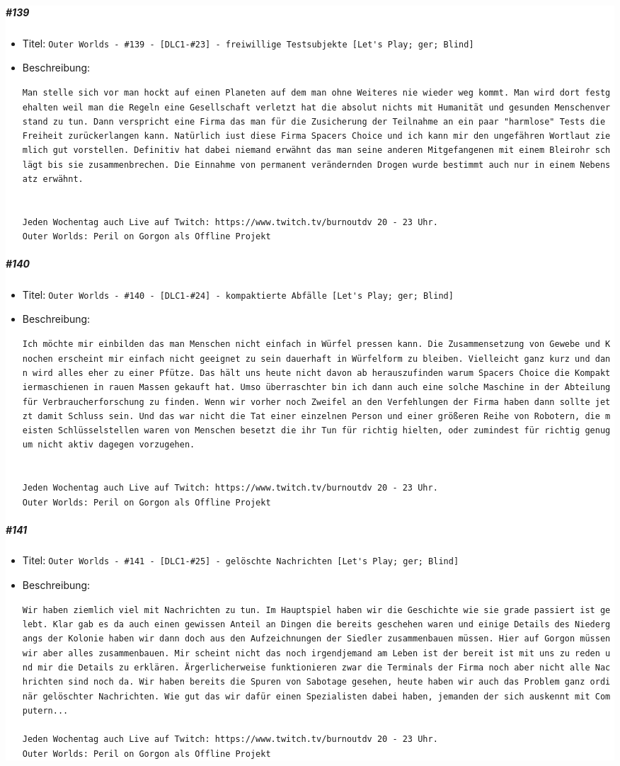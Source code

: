 ##### #139

* Titel: `Outer Worlds - #139 - [DLC1-#23] - freiwillige Testsubjekte [Let's Play; ger; Blind]`

* Beschreibung:

  ```markdown
  Man stelle sich vor man hockt auf einen Planeten auf dem man ohne Weiteres nie wieder weg kommt. Man wird dort festgehalten weil man die Regeln eine Gesellschaft verletzt hat die absolut nichts mit Humanität und gesunden Menschenverstand zu tun. Dann verspricht eine Firma das man für die Zusicherung der Teilnahme an ein paar "harmlose" Tests die Freiheit zurückerlangen kann. Natürlich iust diese Firma Spacers Choice und ich kann mir den ungefähren Wortlaut ziemlich gut vorstellen. Definitiv hat dabei niemand erwähnt das man seine anderen Mitgefangenen mit einem Bleirohr schlägt bis sie zusammenbrechen. Die Einnahme von permanent verändernden Drogen wurde bestimmt auch nur in einem Nebensatz erwähnt.
  
  
  Jeden Wochentag auch Live auf Twitch: https://www.twitch.tv/burnoutdv 20 - 23 Uhr. 
  Outer Worlds: Peril on Gorgon als Offline Projekt
  ```

##### #140

* Titel: `Outer Worlds - #140 - [DLC1-#24] - kompaktierte Abfälle [Let's Play; ger; Blind]`

* Beschreibung:

  ```markdown
  Ich möchte mir einbilden das man Menschen nicht einfach in Würfel pressen kann. Die Zusammensetzung von Gewebe und Knochen erscheint mir einfach nicht geeignet zu sein dauerhaft in Würfelform zu bleiben. Vielleicht ganz kurz und dann wird alles eher zu einer Pfütze. Das hält uns heute nicht davon ab herauszufinden warum Spacers Choice die Kompaktiermaschienen in rauen Massen gekauft hat. Umso überraschter bin ich dann auch eine solche Maschine in der Abteilung für Verbraucherforschung zu finden. Wenn wir vorher noch Zweifel an den Verfehlungen der Firma haben dann sollte jetzt damit Schluss sein. Und das war nicht die Tat einer einzelnen Person und einer größeren Reihe von Robotern, die meisten Schlüsselstellen waren von Menschen besetzt die ihr Tun für richtig hielten, oder zumindest für richtig genug um nicht aktiv dagegen vorzugehen.
  
  
  Jeden Wochentag auch Live auf Twitch: https://www.twitch.tv/burnoutdv 20 - 23 Uhr. 
  Outer Worlds: Peril on Gorgon als Offline Projekt
  ```

##### #141

* Titel: `Outer Worlds - #141 - [DLC1-#25] - gelöschte Nachrichten [Let's Play; ger; Blind]`

* Beschreibung:

  ```markdown
  Wir haben ziemlich viel mit Nachrichten zu tun. Im Hauptspiel haben wir die Geschichte wie sie grade passiert ist gelebt. Klar gab es da auch einen gewissen Anteil an Dingen die bereits geschehen waren und einige Details des Niedergangs der Kolonie haben wir dann doch aus den Aufzeichnungen der Siedler zusammenbauen müssen. Hier auf Gorgon müssen wir aber alles zusammenbauen. Mir scheint nicht das noch irgendjemand am Leben ist der bereit ist mit uns zu reden und mir die Details zu erklären. Ärgerlicherweise funktionieren zwar die Terminals der Firma noch aber nicht alle Nachrichten sind noch da. Wir haben bereits die Spuren von Sabotage gesehen, heute haben wir auch das Problem ganz ordinär gelöschter Nachrichten. Wie gut das wir dafür einen Spezialisten dabei haben, jemanden der sich auskennt mit Computern...
  
  Jeden Wochentag auch Live auf Twitch: https://www.twitch.tv/burnoutdv 20 - 23 Uhr. 
  Outer Worlds: Peril on Gorgon als Offline Projekt
  ```
